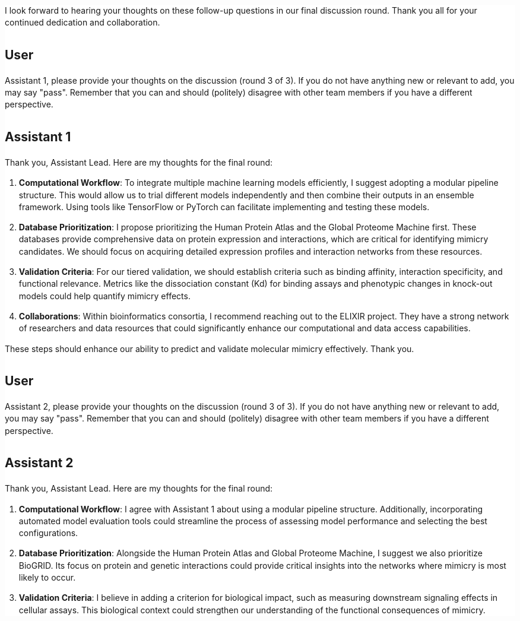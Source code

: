 I look forward to hearing your thoughts on these follow-up questions in our final discussion round. Thank you all for your continued dedication and collaboration.

## User

Assistant 1, please provide your thoughts on the discussion (round 3 of 3). If you do not have anything new or relevant to add, you may say "pass". Remember that you can and should (politely) disagree with other team members if you have a different perspective.

## Assistant 1

Thank you, Assistant Lead. Here are my thoughts for the final round:

1. **Computational Workflow**: To integrate multiple machine learning models efficiently, I suggest adopting a modular pipeline structure. This would allow us to trial different models independently and then combine their outputs in an ensemble framework. Using tools like TensorFlow or PyTorch can facilitate implementing and testing these models.

2. **Database Prioritization**: I propose prioritizing the Human Protein Atlas and the Global Proteome Machine first. These databases provide comprehensive data on protein expression and interactions, which are critical for identifying mimicry candidates. We should focus on acquiring detailed expression profiles and interaction networks from these resources.

3. **Validation Criteria**: For our tiered validation, we should establish criteria such as binding affinity, interaction specificity, and functional relevance. Metrics like the dissociation constant (Kd) for binding assays and phenotypic changes in knock-out models could help quantify mimicry effects.

4. **Collaborations**: Within bioinformatics consortia, I recommend reaching out to the ELIXIR project. They have a strong network of researchers and data resources that could significantly enhance our computational and data access capabilities.

These steps should enhance our ability to predict and validate molecular mimicry effectively. Thank you.

## User

Assistant 2, please provide your thoughts on the discussion (round 3 of 3). If you do not have anything new or relevant to add, you may say "pass". Remember that you can and should (politely) disagree with other team members if you have a different perspective.

## Assistant 2

Thank you, Assistant Lead. Here are my thoughts for the final round:

1. **Computational Workflow**: I agree with Assistant 1 about using a modular pipeline structure. Additionally, incorporating automated model evaluation tools could streamline the process of assessing model performance and selecting the best configurations.

2. **Database Prioritization**: Alongside the Human Protein Atlas and Global Proteome Machine, I suggest we also prioritize BioGRID. Its focus on protein and genetic interactions could provide critical insights into the networks where mimicry is most likely to occur.

3. **Validation Criteria**: I believe in adding a criterion for biological impact, such as measuring downstream signaling effects in cellular assays. This biological context could strengthen our understanding of the functional consequences of mimicry.
